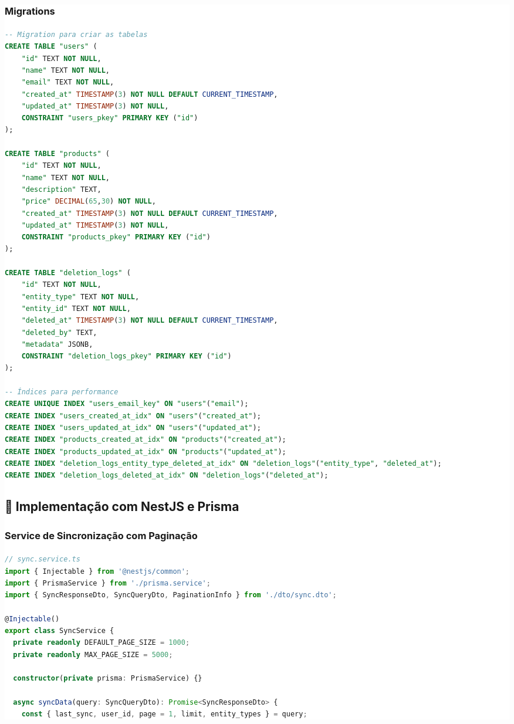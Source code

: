 ### Migrations

```sql
-- Migration para criar as tabelas
CREATE TABLE "users" (
    "id" TEXT NOT NULL,
    "name" TEXT NOT NULL,
    "email" TEXT NOT NULL,
    "created_at" TIMESTAMP(3) NOT NULL DEFAULT CURRENT_TIMESTAMP,
    "updated_at" TIMESTAMP(3) NOT NULL,
    CONSTRAINT "users_pkey" PRIMARY KEY ("id")
);

CREATE TABLE "products" (
    "id" TEXT NOT NULL,
    "name" TEXT NOT NULL,
    "description" TEXT,
    "price" DECIMAL(65,30) NOT NULL,
    "created_at" TIMESTAMP(3) NOT NULL DEFAULT CURRENT_TIMESTAMP,
    "updated_at" TIMESTAMP(3) NOT NULL,
    CONSTRAINT "products_pkey" PRIMARY KEY ("id")
);

CREATE TABLE "deletion_logs" (
    "id" TEXT NOT NULL,
    "entity_type" TEXT NOT NULL,
    "entity_id" TEXT NOT NULL,
    "deleted_at" TIMESTAMP(3) NOT NULL DEFAULT CURRENT_TIMESTAMP,
    "deleted_by" TEXT,
    "metadata" JSONB,
    CONSTRAINT "deletion_logs_pkey" PRIMARY KEY ("id")
);

-- Índices para performance
CREATE UNIQUE INDEX "users_email_key" ON "users"("email");
CREATE INDEX "users_created_at_idx" ON "users"("created_at");
CREATE INDEX "users_updated_at_idx" ON "users"("updated_at");
CREATE INDEX "products_created_at_idx" ON "products"("created_at");
CREATE INDEX "products_updated_at_idx" ON "products"("updated_at");
CREATE INDEX "deletion_logs_entity_type_deleted_at_idx" ON "deletion_logs"("entity_type", "deleted_at");
CREATE INDEX "deletion_logs_deleted_at_idx" ON "deletion_logs"("deleted_at");
```

## 🚀 Implementação com NestJS e Prisma

### Service de Sincronização com Paginação

```typescript
// sync.service.ts
import { Injectable } from '@nestjs/common';
import { PrismaService } from './prisma.service';
import { SyncResponseDto, SyncQueryDto, PaginationInfo } from './dto/sync.dto';

@Injectable()
export class SyncService {
  private readonly DEFAULT_PAGE_SIZE = 1000;
  private readonly MAX_PAGE_SIZE = 5000;
  
  constructor(private prisma: PrismaService) {}

  async syncData(query: SyncQueryDto): Promise<SyncResponseDto> {
    const { last_sync, user_id, page = 1, limit, entity_types } = query;
```